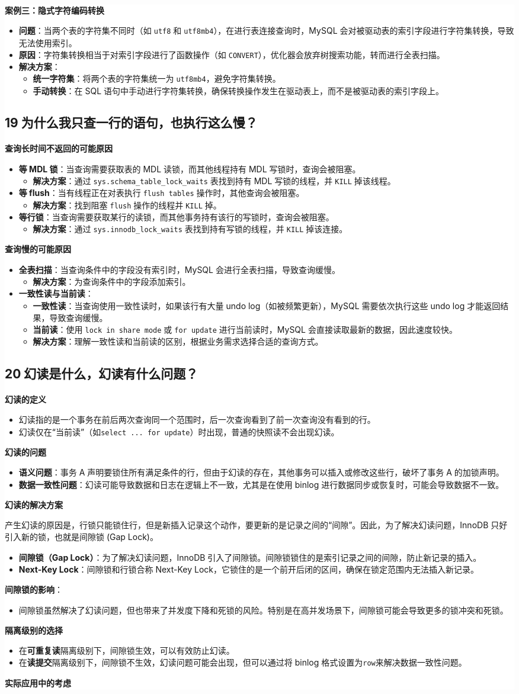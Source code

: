 **案例三：隐式字符编码转换**

- **问题**：当两个表的字符集不同时（如 `utf8` 和 `utf8mb4`），在进行表连接查询时，MySQL 会对被驱动表的索引字段进行字符集转换，导致无法使用索引。
- **原因**：字符集转换相当于对索引字段进行了函数操作（如 `CONVERT`），优化器会放弃树搜索功能，转而进行全表扫描。
- **解决方案**：
  - **统一字符集**：将两个表的字符集统一为 `utf8mb4`，避免字符集转换。
  - **手动转换**：在 SQL 语句中手动进行字符集转换，确保转换操作发生在驱动表上，而不是被驱动表的索引字段上。

## 19 为什么我只查一行的语句，也执行这么慢？

**查询长时间不返回的可能原因**

- **等 MDL 锁**：当查询需要获取表的 MDL 读锁，而其他线程持有 MDL 写锁时，查询会被阻塞。
  - **解决方案**：通过 `sys.schema_table_lock_waits` 表找到持有 MDL 写锁的线程，并 `KILL` 掉该线程。
- **等 flush**：当有线程正在对表执行 `flush tables` 操作时，其他查询会被阻塞。
  - **解决方案**：找到阻塞 `flush` 操作的线程并 `KILL` 掉。
- **等行锁**：当查询需要获取某行的读锁，而其他事务持有该行的写锁时，查询会被阻塞。
  - **解决方案**：通过 `sys.innodb_lock_waits` 表找到持有写锁的线程，并 `KILL` 掉该连接。

**查询慢的可能原因**

- **全表扫描**：当查询条件中的字段没有索引时，MySQL 会进行全表扫描，导致查询缓慢。
  - **解决方案**：为查询条件中的字段添加索引。
- **一致性读与当前读**：
  - **一致性读**：当查询使用一致性读时，如果该行有大量 undo log（如被频繁更新），MySQL 需要依次执行这些 undo log 才能返回结果，导致查询缓慢。
  - **当前读**：使用 `lock in share mode` 或 `for update` 进行当前读时，MySQL 会直接读取最新的数据，因此速度较快。
  - **解决方案**：理解一致性读和当前读的区别，根据业务需求选择合适的查询方式。

## 20 幻读是什么，幻读有什么问题？

**幻读的定义**

- 幻读指的是一个事务在前后两次查询同一个范围时，后一次查询看到了前一次查询没有看到的行。
- 幻读仅在“当前读”（如`select ... for update`）时出现，普通的快照读不会出现幻读。

**幻读的问题**

- **语义问题**：事务 A 声明要锁住所有满足条件的行，但由于幻读的存在，其他事务可以插入或修改这些行，破坏了事务 A 的加锁声明。
- **数据一致性问题**：幻读可能导致数据和日志在逻辑上不一致，尤其是在使用 binlog 进行数据同步或恢复时，可能会导致数据不一致。

**幻读的解决方案**

产生幻读的原因是，行锁只能锁住行，但是新插入记录这个动作，要更新的是记录之间的“间隙”。因此，为了解决幻读问题，InnoDB 只好引入新的锁，也就是间隙锁 (Gap Lock)。

- **间隙锁（Gap Lock）**：为了解决幻读问题，InnoDB 引入了间隙锁。间隙锁锁住的是索引记录之间的间隙，防止新记录的插入。
- **Next-Key Lock**：间隙锁和行锁合称 Next-Key Lock，它锁住的是一个前开后闭的区间，确保在锁定范围内无法插入新记录。

**间隙锁的影响**：

- 间隙锁虽然解决了幻读问题，但也带来了并发度下降和死锁的风险。特别是在高并发场景下，间隙锁可能会导致更多的锁冲突和死锁。

**隔离级别的选择**

- 在**可重复读**隔离级别下，间隙锁生效，可以有效防止幻读。
- 在**读提交**隔离级别下，间隙锁不生效，幻读问题可能会出现，但可以通过将 binlog 格式设置为`row`来解决数据一致性问题。

**实际应用中的考虑**
